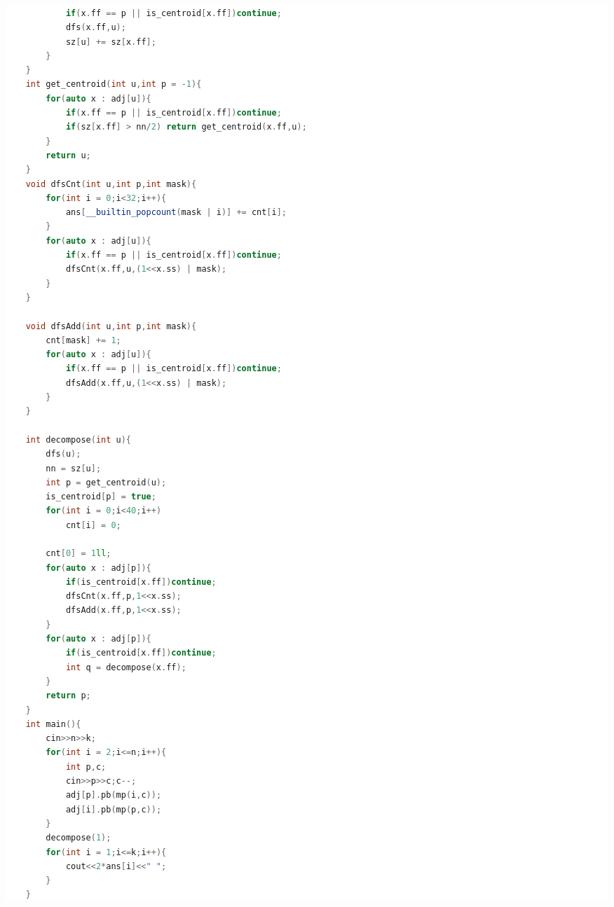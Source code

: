 ```cpp
            if(x.ff == p || is_centroid[x.ff])continue;
            dfs(x.ff,u);
            sz[u] += sz[x.ff];
        }
    }
    int get_centroid(int u,int p = -1){
        for(auto x : adj[u]){
            if(x.ff == p || is_centroid[x.ff])continue;
            if(sz[x.ff] > nn/2) return get_centroid(x.ff,u);
        }
        return u;
    }
    void dfsCnt(int u,int p,int mask){
        for(int i = 0;i<32;i++){
            ans[__builtin_popcount(mask | i)] += cnt[i];
        }
        for(auto x : adj[u]){
            if(x.ff == p || is_centroid[x.ff])continue;
            dfsCnt(x.ff,u,(1<<x.ss) | mask);
        }
    }

    void dfsAdd(int u,int p,int mask){
        cnt[mask] += 1;
        for(auto x : adj[u]){
            if(x.ff == p || is_centroid[x.ff])continue;
            dfsAdd(x.ff,u,(1<<x.ss) | mask);
        }
    }

    int decompose(int u){
        dfs(u);  
        nn = sz[u];
        int p = get_centroid(u);
        is_centroid[p] = true;
        for(int i = 0;i<40;i++)
            cnt[i] = 0;
        
        cnt[0] = 1ll;
        for(auto x : adj[p]){
            if(is_centroid[x.ff])continue;
            dfsCnt(x.ff,p,1<<x.ss);
            dfsAdd(x.ff,p,1<<x.ss);
        }
        for(auto x : adj[p]){
            if(is_centroid[x.ff])continue;
            int q = decompose(x.ff);
        }
        return p;
    }
    int main(){
        cin>>n>>k;
        for(int i = 2;i<=n;i++){
            int p,c;
            cin>>p>>c;c--;
            adj[p].pb(mp(i,c));
            adj[i].pb(mp(p,c));
        }
        decompose(1);
        for(int i = 1;i<=k;i++){
            cout<<2*ans[i]<<" ";
        }
    }   
```